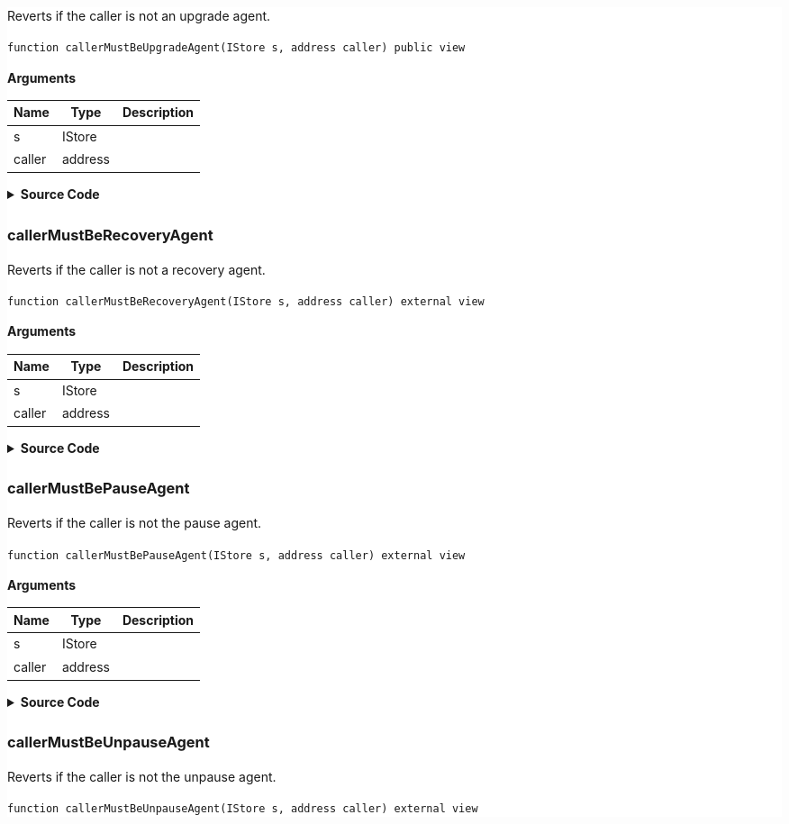 Reverts if the caller is not an upgrade agent.

```solidity
function callerMustBeUpgradeAgent(IStore s, address caller) public view
```

**Arguments**

| Name        | Type           | Description  |
| ------------- |------------- | -----|
| s | IStore |  | 
| caller | address |  | 

<details><summary><strong>Source Code</strong></summary></details>

### callerMustBeRecoveryAgent

Reverts if the caller is not a recovery agent.

```solidity
function callerMustBeRecoveryAgent(IStore s, address caller) external view
```

**Arguments**

| Name        | Type           | Description  |
| ------------- |------------- | -----|
| s | IStore |  | 
| caller | address |  | 

<details><summary><strong>Source Code</strong></summary></details>

### callerMustBePauseAgent

Reverts if the caller is not the pause agent.

```solidity
function callerMustBePauseAgent(IStore s, address caller) external view
```

**Arguments**

| Name        | Type           | Description  |
| ------------- |------------- | -----|
| s | IStore |  | 
| caller | address |  | 

<details><summary><strong>Source Code</strong></summary></details>

### callerMustBeUnpauseAgent

Reverts if the caller is not the unpause agent.

```solidity
function callerMustBeUnpauseAgent(IStore s, address caller) external view
```
